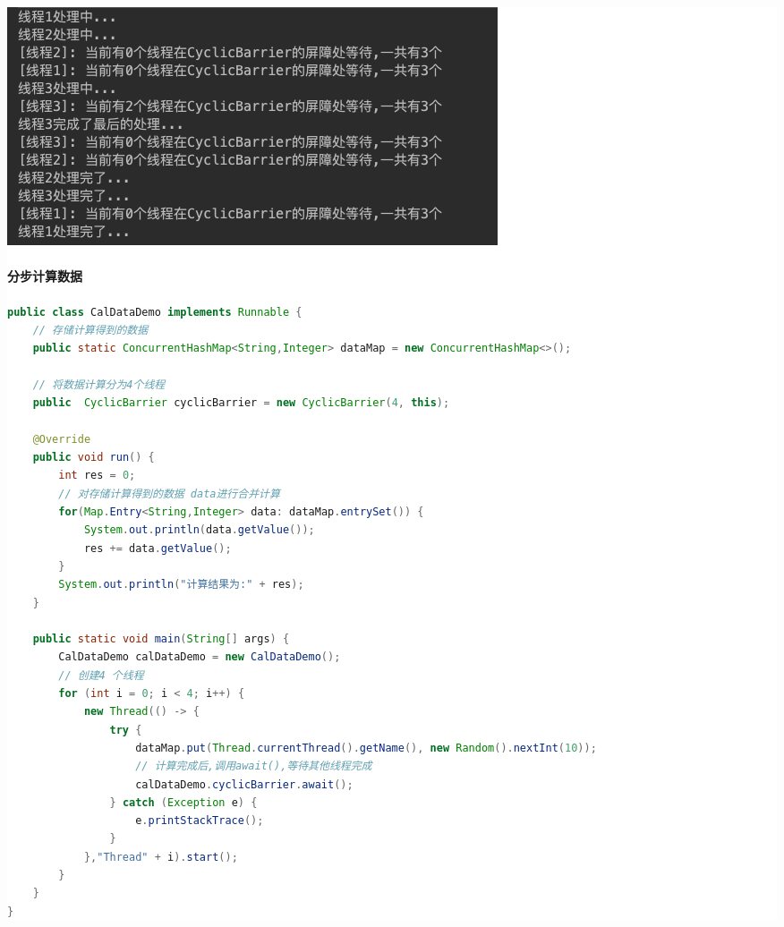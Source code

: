 ![alt](./image/1.JUC基础/image-20210802160408451.png)



#### 分步计算数据

```java
public class CalDataDemo implements Runnable {
    // 存储计算得到的数据
    public static ConcurrentHashMap<String,Integer> dataMap = new ConcurrentHashMap<>();

    // 将数据计算分为4个线程
    public  CyclicBarrier cyclicBarrier = new CyclicBarrier(4, this);

    @Override
    public void run() {
        int res = 0;
        // 对存储计算得到的数据 data进行合并计算
        for(Map.Entry<String,Integer> data: dataMap.entrySet()) {
            System.out.println(data.getValue());
            res += data.getValue();
        }
        System.out.println("计算结果为:" + res);
    }

    public static void main(String[] args) {
        CalDataDemo calDataDemo = new CalDataDemo();
        // 创建4 个线程
        for (int i = 0; i < 4; i++) {
            new Thread(() -> {
                try {
                    dataMap.put(Thread.currentThread().getName(), new Random().nextInt(10));
                    // 计算完成后,调用await(),等待其他线程完成
                    calDataDemo.cyclicBarrier.await();
                } catch (Exception e) {
                    e.printStackTrace();
                }
            },"Thread" + i).start();
        }
    }
}
```
